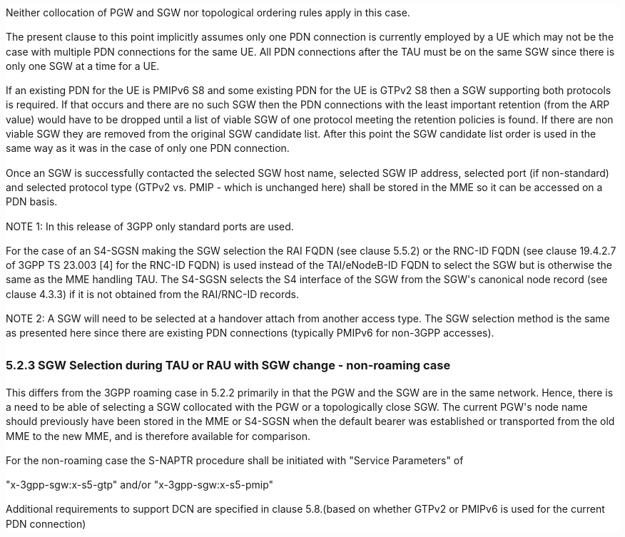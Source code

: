Neither collocation of PGW and SGW nor topological ordering rules apply
in this case.

The present clause to this point implicitly assumes only one PDN
connection is currently employed by a UE which may not be the case with
multiple PDN connections for the same UE. All PDN connections after the
TAU must be on the same SGW since there is only one SGW at a time for a
UE.

If an existing PDN for the UE is PMIPv6 S8 and some existing PDN for the
UE is GTPv2 S8 then a SGW supporting both protocols is required. If that
occurs and there are no such SGW then the PDN connections with the least
important retention (from the ARP value) would have to be dropped until
a list of viable SGW of one protocol meeting the retention policies is
found. If there are non viable SGW they are removed from the original
SGW candidate list. After this point the SGW candidate list order is
used in the same way as it was in the case of only one PDN connection.

Once an SGW is successfully contacted the selected SGW host name,
selected SGW IP address, selected port (if non-standard) and selected
protocol type (GTPv2 vs. PMIP - which is unchanged here) shall be stored
in the MME so it can be accessed on a PDN basis.

NOTE 1: In this release of 3GPP only standard ports are used.

For the case of an S4-SGSN making the SGW selection the RAI FQDN (see
clause 5.5.2) or the RNC-ID FQDN (see clause 19.4.2.7 of 3GPP
TS 23.003 \[4\] for the RNC-ID FQDN) is used instead of the
TAI/eNodeB-ID FQDN to select the SGW but is otherwise the same as the
MME handling TAU. The S4-SGSN selects the S4 interface of the SGW from
the SGW\'s canonical node record (see clause 4.3.3) if it is not
obtained from the RAI/RNC-ID records.

NOTE 2: A SGW will need to be selected at a handover attach from another
access type. The SGW selection method is the same as presented here
since there are existing PDN connections (typically PMIPv6 for non-3GPP
accesses).

### 5.2.3 SGW Selection during TAU or RAU with SGW change - non-roaming case

This differs from the 3GPP roaming case in 5.2.2 primarily in that the
PGW and the SGW are in the same network. Hence, there is a need to be
able of selecting a SGW collocated with the PGW or a topologically close
SGW. The current PGW\'s node name should previously have been stored in
the MME or S4-SGSN when the default bearer was established or
transported from the old MME to the new MME, and is therefore available
for comparison.

For the non-roaming case the S-NAPTR procedure shall be initiated with
\"Service Parameters\" of

\"x-3gpp-sgw:x-s5-gtp\" and/or \"x-3gpp-sgw:x-s5-pmip\"

Additional requirements to support DCN are specified in
clause 5.8.(based on whether GTPv2 or PMIPv6 is used for the current PDN
connection)
